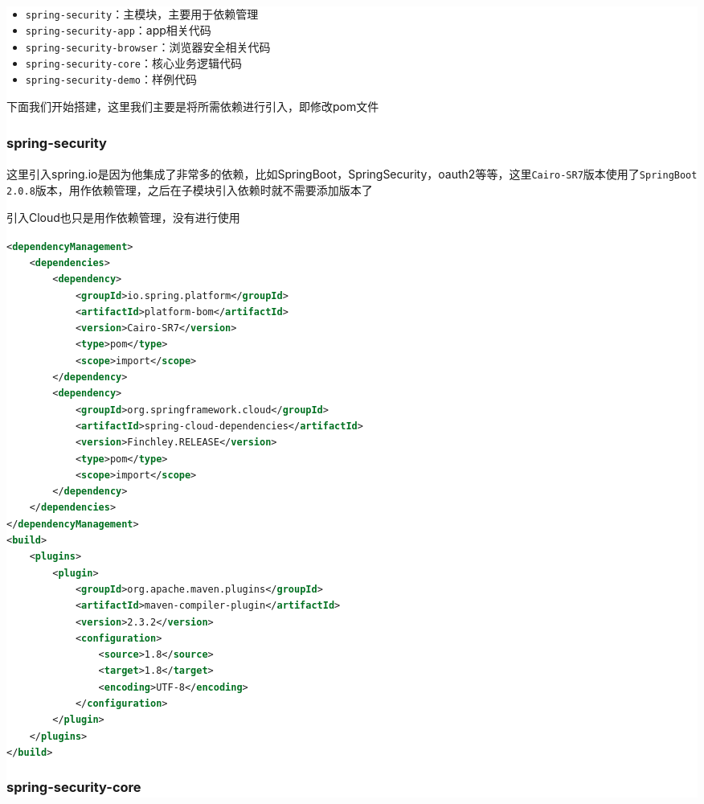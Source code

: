 - `spring-security`：主模块，主要用于依赖管理
- `spring-security-app`：app相关代码
- `spring-security-browser`：浏览器安全相关代码
- `spring-security-core`：核心业务逻辑代码
- `spring-security-demo`：样例代码

下面我们开始搭建，这里我们主要是将所需依赖进行引入，即修改pom文件

### spring-security

这里引入spring.io是因为他集成了非常多的依赖，比如SpringBoot，SpringSecurity，oauth2等等，这里`Cairo-SR7`版本使用了`SpringBoot2.0.8`版本，用作依赖管理，之后在子模块引入依赖时就不需要添加版本了

引入Cloud也只是用作依赖管理，没有进行使用

```xml
<dependencyManagement>
    <dependencies>
        <dependency>
            <groupId>io.spring.platform</groupId>
            <artifactId>platform-bom</artifactId>
            <version>Cairo-SR7</version>
            <type>pom</type>
            <scope>import</scope>
        </dependency>
        <dependency>
            <groupId>org.springframework.cloud</groupId>
            <artifactId>spring-cloud-dependencies</artifactId>
            <version>Finchley.RELEASE</version>
            <type>pom</type>
            <scope>import</scope>
        </dependency>
    </dependencies>
</dependencyManagement>
<build>
    <plugins>
        <plugin>
            <groupId>org.apache.maven.plugins</groupId>
            <artifactId>maven-compiler-plugin</artifactId>
            <version>2.3.2</version>
            <configuration>
                <source>1.8</source>
                <target>1.8</target>
                <encoding>UTF-8</encoding>
            </configuration>
        </plugin>
    </plugins>
</build>
```



### spring-security-core
